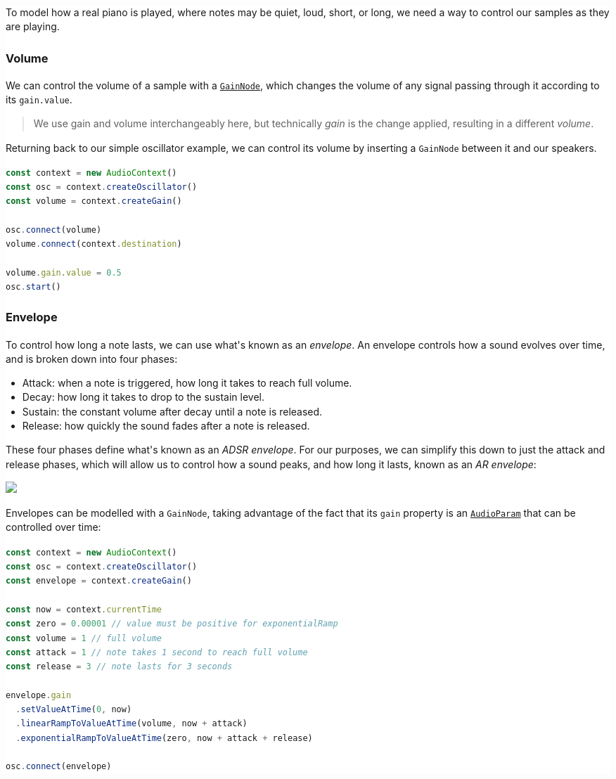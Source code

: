 To model how a real piano is played, where notes may be quiet, loud, short, or
long, we need a way to control our samples as they are playing.

### Volume

We can control the volume of a sample with a
[`GainNode`](https://developer.mozilla.org/en-US/docs/Web/API/GainNode), which
changes the volume of any signal passing through it according to its
`gain.value`.

> We use gain and volume interchangeably here, but technically _gain_ is the
> change applied, resulting in a different _volume_.

Returning back to our simple oscillator example, we can control its volume by
inserting a `GainNode` between it and our speakers.

```js
const context = new AudioContext()
const osc = context.createOscillator()
const volume = context.createGain()

osc.connect(volume)
volume.connect(context.destination)

volume.gain.value = 0.5
osc.start()
```

### Envelope

To control how long a note lasts, we can use what's known as an _envelope_. An
envelope controls how a sound evolves over time, and is broken down into four
phases:

- Attack: when a note is triggered, how long it takes to reach full volume.
- Decay: how long it takes to drop to the sustain level.
- Sustain: the constant volume after decay until a note is released.
- Release: how quickly the sound fades after a note is released.

These four phases define what's known as an _ADSR envelope_. For our purposes,
we can simplify this down to just the attack and release phases, which will
allow us to control how a sound peaks, and how long it lasts, known as an _AR
envelope_:

![](/tuplet/img/notes/envelopes.svg)

Envelopes can be modelled with a `GainNode`, taking advantage of the fact that
its `gain` property is an
[`AudioParam`](https://developer.mozilla.org/en-US/docs/Web/API/AudioParam) that
can be controlled over time:

```js
const context = new AudioContext()
const osc = context.createOscillator()
const envelope = context.createGain()

const now = context.currentTime
const zero = 0.00001 // value must be positive for exponentialRamp
const volume = 1 // full volume
const attack = 1 // note takes 1 second to reach full volume
const release = 3 // note lasts for 3 seconds

envelope.gain
  .setValueAtTime(0, now)
  .linearRampToValueAtTime(volume, now + attack)
  .exponentialRampToValueAtTime(zero, now + attack + release)

osc.connect(envelope)
```